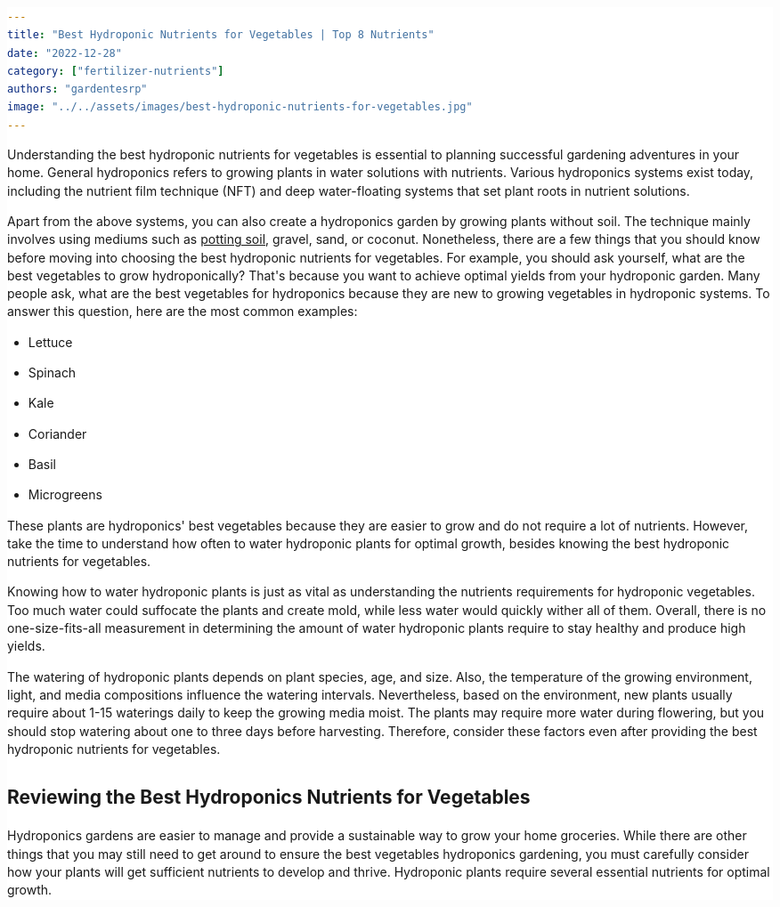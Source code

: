```yaml
---
title: "Best Hydroponic Nutrients for Vegetables | Top 8 Nutrients"
date: "2022-12-28"
category: ["fertilizer-nutrients"]
authors: "gardentesrp"
image: "../../assets/images/best-hydroponic-nutrients-for-vegetables.jpg"
---
```


Understanding the best hydroponic nutrients for vegetables is essential to planning successful gardening adventures in your home. General hydroponics refers to growing plants in water solutions with nutrients. Various hydroponics systems exist today, including the nutrient film technique (NFT) and deep water-floating systems that set plant roots in nutrient solutions. 

Apart from the above systems, you can also create a hydroponics garden by growing plants without soil. The technique mainly involves using mediums such as [potting soil](https://gardenterprise.com/how-to-store-potting-soil/), gravel, sand, or coconut. Nonetheless, there are a few things that you should know before moving into choosing the best hydroponic nutrients for vegetables. For example, you should ask yourself, what are the best vegetables to grow hydroponically? That's because you want to achieve optimal yields from your hydroponic garden. Many people ask, what are the best vegetables for hydroponics because they are new to growing vegetables in hydroponic systems. To answer this question, here are the most common examples: 

- Lettuce

- Spinach

- Kale

- Coriander

- Basil 

- Microgreens

These plants are hydroponics' best vegetables because they are easier to grow and do not require a lot of nutrients. However, take the time to understand how often to water hydroponic plants for optimal growth, besides knowing the best hydroponic nutrients for vegetables. 

Knowing how to water hydroponic plants is just as vital as understanding the nutrients requirements for hydroponic vegetables. Too much water could suffocate the plants and create mold, while less water would quickly wither all of them. Overall, there is no one-size-fits-all measurement in determining the amount of water hydroponic plants require to stay healthy and produce high yields. 

The watering of hydroponic plants depends on plant species, age, and size. Also, the temperature of the growing environment, light, and media compositions influence the watering intervals. Nevertheless, based on the environment, new plants usually require about 1-15 waterings daily to keep the growing media moist. The plants may require more water during flowering, but you should stop watering about one to three days before harvesting. Therefore, consider these factors even after providing the best hydroponic nutrients for vegetables.

## Reviewing the Best Hydroponics Nutrients for Vegetables

Hydroponics gardens are easier to manage and provide a sustainable way to grow your home groceries. While there are other things that you may still need to get around to ensure the best vegetables hydroponics gardening, you must carefully consider how your plants will get sufficient nutrients to develop and thrive. Hydroponic plants require several essential nutrients for optimal growth. 

